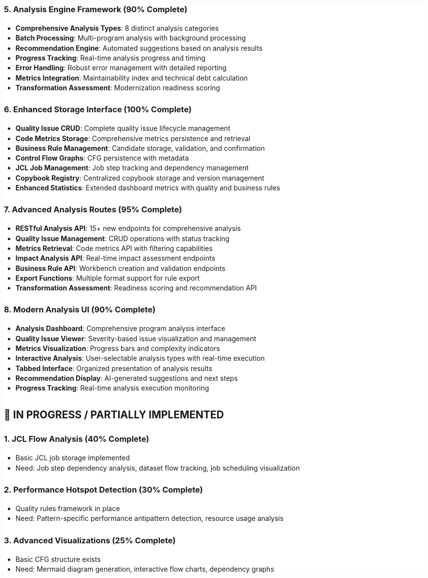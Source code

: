 ### 5. Analysis Engine Framework (90% Complete)
- **Comprehensive Analysis Types**: 8 distinct analysis categories
- **Batch Processing**: Multi-program analysis with background processing
- **Recommendation Engine**: Automated suggestions based on analysis results
- **Progress Tracking**: Real-time analysis progress and timing
- **Error Handling**: Robust error management with detailed reporting
- **Metrics Integration**: Maintainability index and technical debt calculation
- **Transformation Assessment**: Modernization readiness scoring

### 6. Enhanced Storage Interface (100% Complete)
- **Quality Issue CRUD**: Complete quality issue lifecycle management
- **Code Metrics Storage**: Comprehensive metrics persistence and retrieval
- **Business Rule Management**: Candidate storage, validation, and confirmation
- **Control Flow Graphs**: CFG persistence with metadata
- **JCL Job Management**: Job step tracking and dependency management
- **Copybook Registry**: Centralized copybook storage and version management
- **Enhanced Statistics**: Extended dashboard metrics with quality and business rules

### 7. Advanced Analysis Routes (95% Complete)
- **RESTful Analysis API**: 15+ new endpoints for comprehensive analysis
- **Quality Issue Management**: CRUD operations with status tracking
- **Metrics Retrieval**: Code metrics API with filtering capabilities
- **Impact Analysis API**: Real-time impact assessment endpoints
- **Business Rule API**: Workbench creation and validation endpoints
- **Export Functions**: Multiple format support for rule export
- **Transformation Assessment**: Readiness scoring and recommendation API

### 8. Modern Analysis UI (90% Complete)
- **Analysis Dashboard**: Comprehensive program analysis interface
- **Quality Issue Viewer**: Severity-based issue visualization and management
- **Metrics Visualization**: Progress bars and complexity indicators
- **Interactive Analysis**: User-selectable analysis types with real-time execution
- **Tabbed Interface**: Organized presentation of analysis results
- **Recommendation Display**: AI-generated suggestions and next steps
- **Progress Tracking**: Real-time analysis execution monitoring

## 🔄 IN PROGRESS / PARTIALLY IMPLEMENTED

### 1. JCL Flow Analysis (40% Complete)
- Basic JCL job storage implemented
- Need: Job step dependency analysis, dataset flow tracking, job scheduling visualization

### 2. Performance Hotspot Detection (30% Complete)
- Quality rules framework in place
- Need: Pattern-specific performance antipattern detection, resource usage analysis

### 3. Advanced Visualizations (25% Complete)
- Basic CFG structure exists
- Need: Mermaid diagram generation, interactive flow charts, dependency graphs

